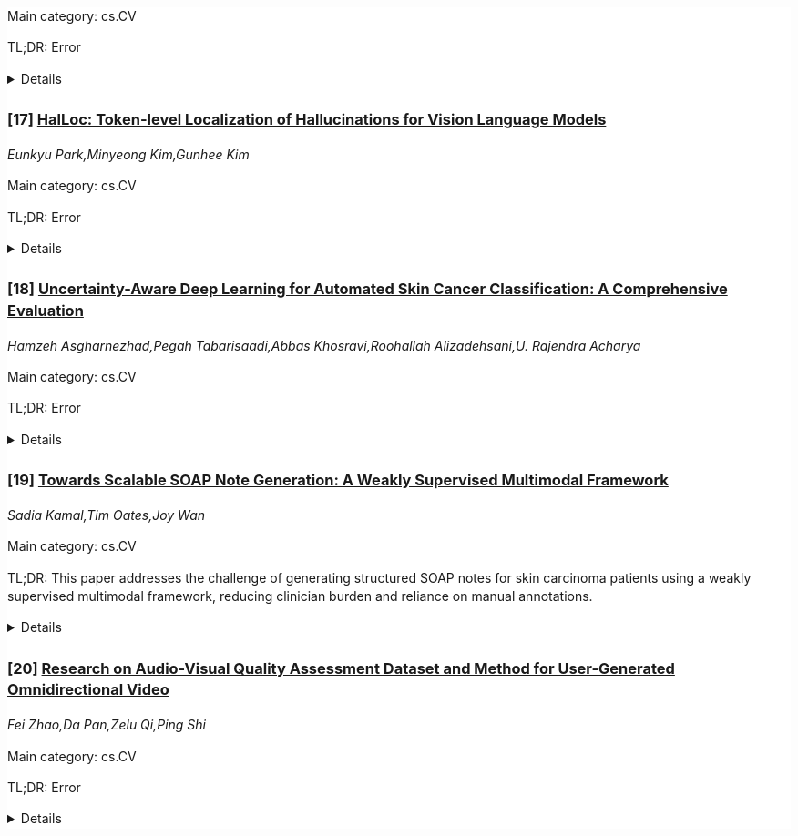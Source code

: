 Main category: cs.CV

TL;DR: Error


<details><summary>Details</summary></details>


### [17] [HalLoc: Token-level Localization of Hallucinations for Vision Language Models](https://arxiv.org/abs/2506.10286)
*Eunkyu Park,Minyeong Kim,Gunhee Kim*

Main category: cs.CV

TL;DR: Error


<details><summary>Details</summary></details>


### [18] [Uncertainty-Aware Deep Learning for Automated Skin Cancer Classification: A Comprehensive Evaluation](https://arxiv.org/abs/2506.10302)
*Hamzeh Asgharnezhad,Pegah Tabarisaadi,Abbas Khosravi,Roohallah Alizadehsani,U. Rajendra Acharya*

Main category: cs.CV

TL;DR: Error


<details><summary>Details</summary></details>


### [19] [Towards Scalable SOAP Note Generation: A Weakly Supervised Multimodal Framework](https://arxiv.org/abs/2506.10328)
*Sadia Kamal,Tim Oates,Joy Wan*

Main category: cs.CV

TL;DR: This paper addresses the challenge of generating structured SOAP notes for skin carcinoma patients using a weakly supervised multimodal framework, reducing clinician burden and reliance on manual annotations.


<details><summary>Details</summary></details>


### [20] [Research on Audio-Visual Quality Assessment Dataset and Method for User-Generated Omnidirectional Video](https://arxiv.org/abs/2506.10331)
*Fei Zhao,Da Pan,Zelu Qi,Ping Shi*

Main category: cs.CV

TL;DR: Error


<details><summary>Details</summary></details>
